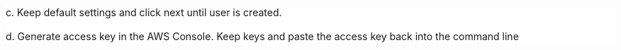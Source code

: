 c. Keep default settings and click next until user is created. 

d. Generate access key in the AWS Console. Keep keys and paste the access key back into the command line 